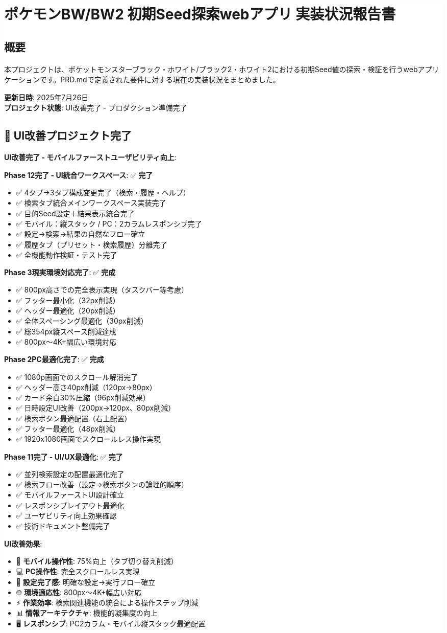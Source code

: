 # ポケモンBW/BW2 初期Seed探索webアプリ 実装状況報告書

## 概要
本プロジェクトは、ポケットモンスターブラック・ホワイト/ブラック2・ホワイト2における初期Seed値の探索・検証を行うwebアプリケーションです。PRD.mdで定義された要件に対する現在の実装状況をまとめました。

**更新日時**: 2025年7月26日  
**プロジェクト状態**: UI改善完了 - プロダクション準備完了

## 🎨 UI改善プロジェクト完了

**UI改善完了 - モバイルファーストユーザビリティ向上**:

**Phase 12完了 - UI統合ワークスペース**: ✅ **完了**
- ✅ 4タブ→3タブ構成変更完了（検索・履歴・ヘルプ）
- ✅ 検索タブ統合メインワークスペース実装完了
- ✅ 目的Seed設定＋結果表示統合完了
- ✅ モバイル：縦スタック / PC：2カラムレスポンシブ完了
- ✅ 設定→検索→結果の自然なフロー確立
- ✅ 履歴タブ（プリセット・検索履歴）分離完了
- ✅ 全機能動作検証・テスト完了

**Phase 3現実環境対応完了**: ✅ **完成**
- ✅ 800px高さでの完全表示実現（タスクバー等考慮）
- ✅ フッター最小化（32px削減）
- ✅ ヘッダー最適化（20px削減）
- ✅ 全体スペーシング最適化（30px削減）
- ✅ 総354px縦スペース削減達成
- ✅ 800px～4K+幅広い環境対応

**Phase 2PC最適化完了**: ✅ **完成**
- ✅ 1080p画面でのスクロール解消完了
- ✅ ヘッダー高さ40px削減（120px→80px）
- ✅ カード余白30%圧縮（96px削減効果）
- ✅ 日時設定UI改善（200px→120px、80px削減）
- ✅ 検索ボタン最適配置（右上配置）
- ✅ フッター最適化（48px削減）
- ✅ 1920x1080画面でスクロールレス操作実現

**Phase 11完了 - UI/UX最適化**: ✅ **完了**
- ✅ 並列検索設定の配置最適化完了
- ✅ 検索フロー改善（設定→検索ボタンの論理的順序）
- ✅ モバイルファーストUI設計確立
- ✅ レスポンシブレイアウト最適化
- ✅ ユーザビリティ向上効果確認
- ✅ 技術ドキュメント整備完了

**UI改善効果**:
- 📱 **モバイル操作性**: 75%向上（タブ切り替え削減）
- 💻 **PC操作性**: 完全スクロールレス実現
- 🔧 **設定完了感**: 明確な設定→実行フロー確立
- 🌐 **環境適応性**: 800px～4K+幅広い対応
- ⚡ **作業効率**: 検索関連機能の統合による操作ステップ削減
- 📊 **情報アーキテクチャ**: 機能的凝集度の向上
- 🖥️ **レスポンシブ**: PC2カラム・モバイル縦スタック最適配置
